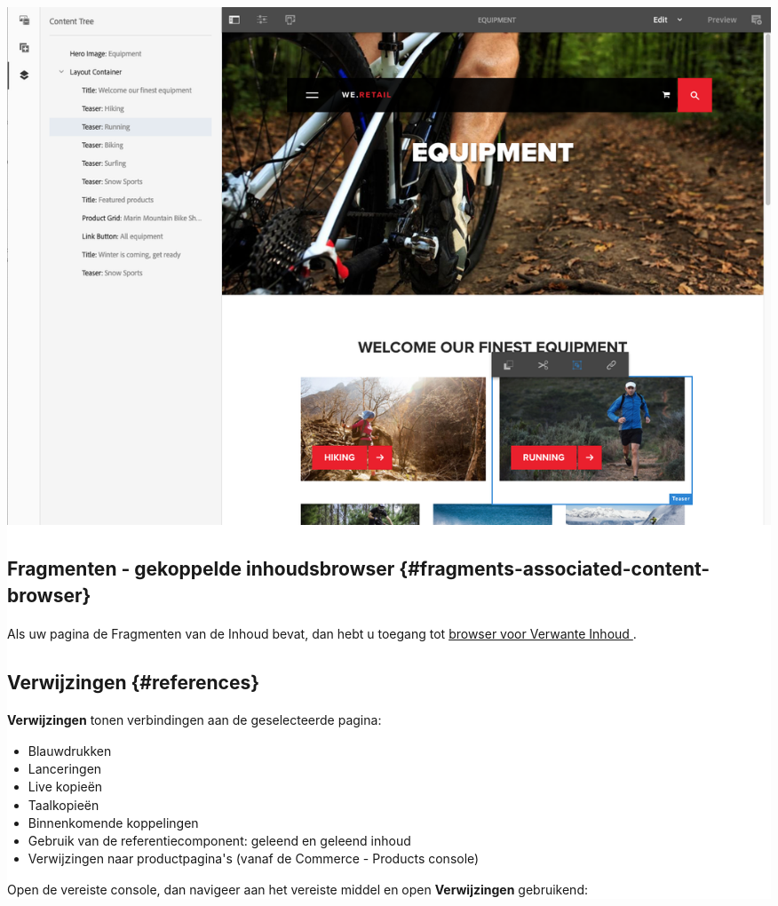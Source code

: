   ![ haven-13 ](assets/ateat-13.png)

## Fragmenten - gekoppelde inhoudsbrowser {#fragments-associated-content-browser}

Als uw pagina de Fragmenten van de Inhoud bevat, dan hebt u toegang tot [ browser voor Verwante Inhoud ](/help/sites-authoring/content-fragments.md#using-associated-content).

## Verwijzingen {#references}

**Verwijzingen** tonen verbindingen aan de geselecteerde pagina:

* Blauwdrukken
* Lanceringen
* Live kopieën
* Taalkopieën
* Binnenkomende koppelingen
* Gebruik van de referentiecomponent: geleend en geleend inhoud
* Verwijzingen naar productpagina&#39;s (vanaf de Commerce - Products console)

Open de vereiste console, dan navigeer aan het vereiste middel en open **Verwijzingen** gebruikend:
